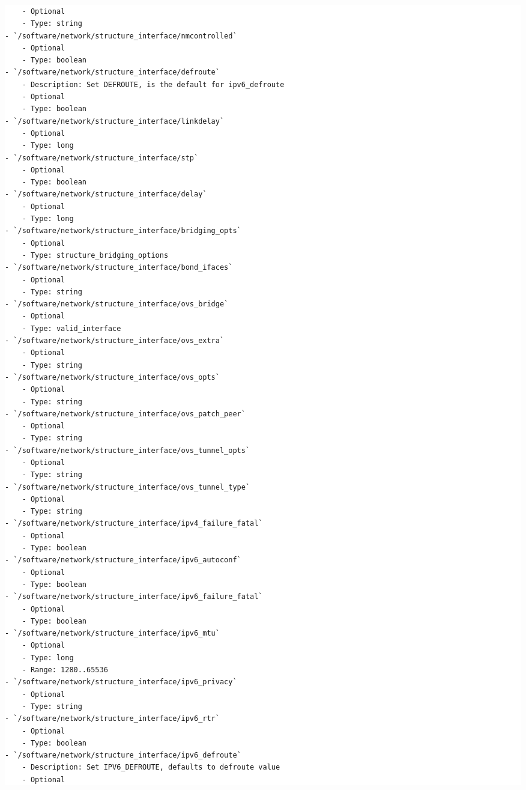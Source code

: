         - Optional
        - Type: string
    - `/software/network/structure_interface/nmcontrolled`
        - Optional
        - Type: boolean
    - `/software/network/structure_interface/defroute`
        - Description: Set DEFROUTE, is the default for ipv6_defroute
        - Optional
        - Type: boolean
    - `/software/network/structure_interface/linkdelay`
        - Optional
        - Type: long
    - `/software/network/structure_interface/stp`
        - Optional
        - Type: boolean
    - `/software/network/structure_interface/delay`
        - Optional
        - Type: long
    - `/software/network/structure_interface/bridging_opts`
        - Optional
        - Type: structure_bridging_options
    - `/software/network/structure_interface/bond_ifaces`
        - Optional
        - Type: string
    - `/software/network/structure_interface/ovs_bridge`
        - Optional
        - Type: valid_interface
    - `/software/network/structure_interface/ovs_extra`
        - Optional
        - Type: string
    - `/software/network/structure_interface/ovs_opts`
        - Optional
        - Type: string
    - `/software/network/structure_interface/ovs_patch_peer`
        - Optional
        - Type: string
    - `/software/network/structure_interface/ovs_tunnel_opts`
        - Optional
        - Type: string
    - `/software/network/structure_interface/ovs_tunnel_type`
        - Optional
        - Type: string
    - `/software/network/structure_interface/ipv4_failure_fatal`
        - Optional
        - Type: boolean
    - `/software/network/structure_interface/ipv6_autoconf`
        - Optional
        - Type: boolean
    - `/software/network/structure_interface/ipv6_failure_fatal`
        - Optional
        - Type: boolean
    - `/software/network/structure_interface/ipv6_mtu`
        - Optional
        - Type: long
        - Range: 1280..65536
    - `/software/network/structure_interface/ipv6_privacy`
        - Optional
        - Type: string
    - `/software/network/structure_interface/ipv6_rtr`
        - Optional
        - Type: boolean
    - `/software/network/structure_interface/ipv6_defroute`
        - Description: Set IPV6_DEFROUTE, defaults to defroute value
        - Optional